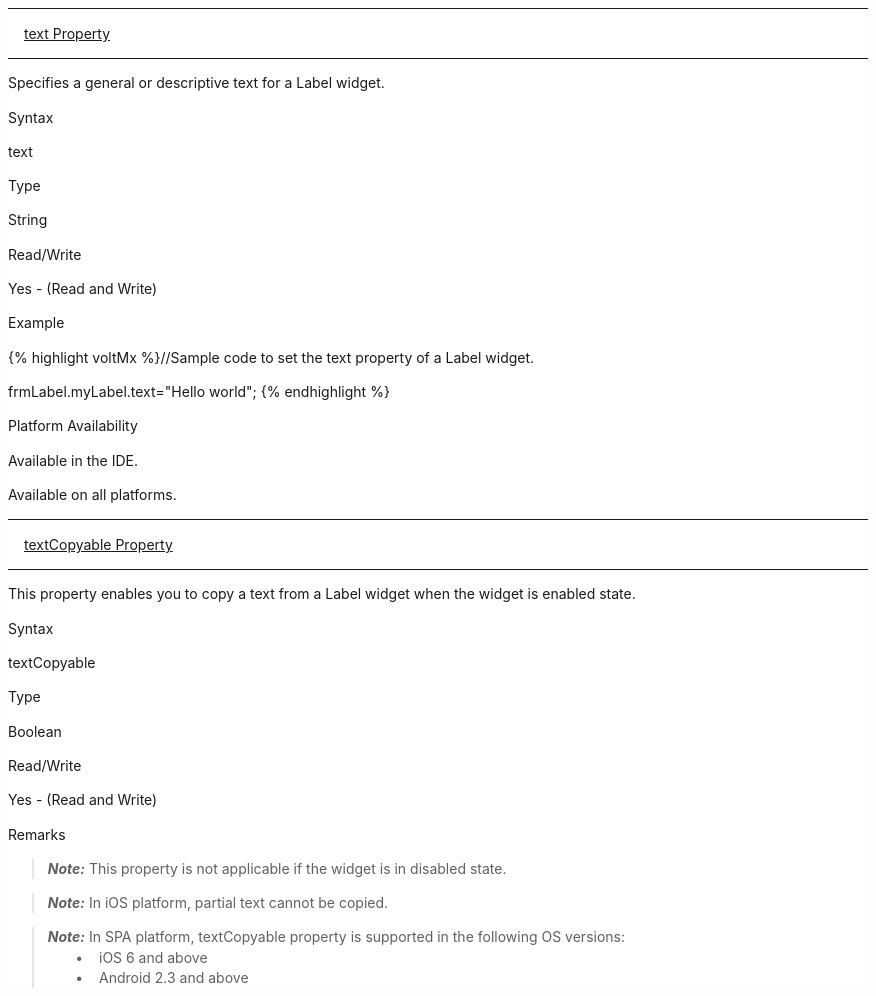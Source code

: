 * * *

[![Closed](../Skins/Default/Stylesheets/Images/transparent.gif)](javascript:void(0);)[text Property](javascript:void(0);)

* * *

Specifies a general or descriptive text for a Label widget.

Syntax

text

Type

String

Read/Write

Yes - (Read and Write)

Example

{% highlight voltMx %}​​​​​//Sample code to set the text property of a Label widget.  
  
frmLabel.myLabel.text="Hello world";​
{% endhighlight %}​​​​​

Platform Availability

Available in the IDE.

Available on all platforms.

* * *

[![Closed](../Skins/Default/Stylesheets/Images/transparent.gif)](javascript:void(0);)[textCopyable Property](javascript:void(0);)

* * *

This property enables you to copy a text from a Label widget when the widget is enabled state.

Syntax

textCopyable

Type

Boolean

Read/Write

Yes - (Read and Write)

Remarks

> **_Note:_** This property is not applicable if the widget is in disabled state.

> **_Note:_** In iOS platform, partial text cannot be copied.

> **_Note:_** In SPA platform, textCopyable property is supported in the following OS versions:  
       •    iOS 6 and above  
       •    Android 2.3 and above  
